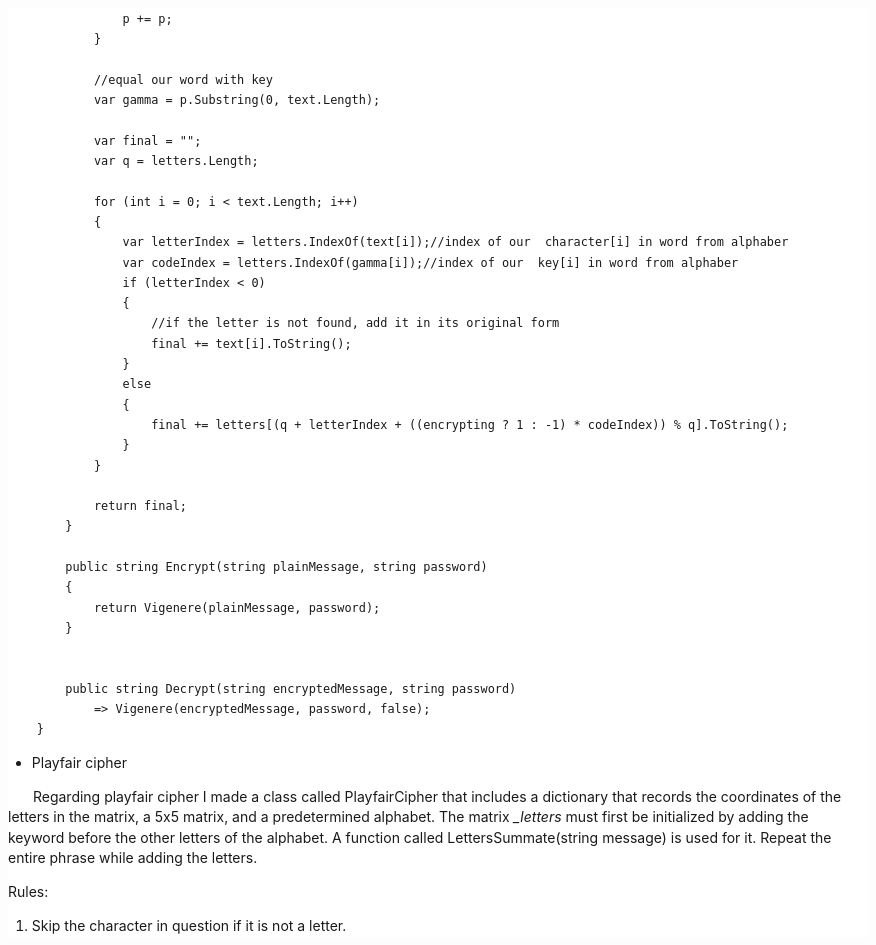 ```
                p += p;
            }
            
            //equal our word with key 
            var gamma = p.Substring(0, text.Length);

            var final = "";
            var q = letters.Length;

            for (int i = 0; i < text.Length; i++)
            {
                var letterIndex = letters.IndexOf(text[i]);//index of our  character[i] in word from alphaber 
                var codeIndex = letters.IndexOf(gamma[i]);//index of our  key[i] in word from alphaber
                if (letterIndex < 0)
                {
                    //if the letter is not found, add it in its original form
                    final += text[i].ToString();
                }
                else
                {
                    final += letters[(q + letterIndex + ((encrypting ? 1 : -1) * codeIndex)) % q].ToString();
                }
            }

            return final;
        }

        public string Encrypt(string plainMessage, string password)
        {
            return Vigenere(plainMessage, password);
        }
             

        public string Decrypt(string encryptedMessage, string password)
            => Vigenere(encryptedMessage, password, false);
    }
```

* Playfair cipher

&ensp;&ensp;&ensp; Regarding playfair cipher I made a class called PlayfairCipher that includes a dictionary that records the coordinates of the letters in the matrix, a 5x5 matrix, and a predetermined alphabet. The matrix *_letters* must first be initialized by adding the keyword before the other letters of the alphabet. A function called LettersSummate(string message) is used for it. Repeat the entire phrase while adding the letters.

Rules:

1. Skip the character in question if it is not a letter.
